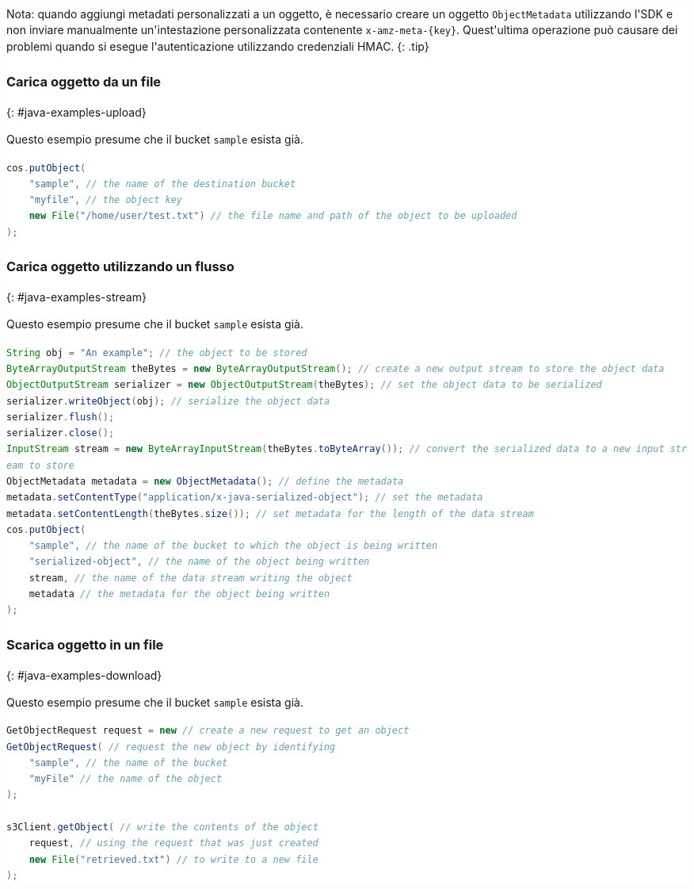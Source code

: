 Nota: quando aggiungi metadati personalizzati a un oggetto, è necessario creare un oggetto `ObjectMetadata` utilizzando l'SDK e non inviare manualmente un'intestazione personalizzata contenente `x-amz-meta-{key}`. Quest'ultima operazione può causare dei problemi quando si esegue l'autenticazione utilizzando credenziali HMAC.
{: .tip}

### Carica oggetto da un file
{: #java-examples-upload}

Questo esempio presume che il bucket `sample` esista già.

```java
cos.putObject(
    "sample", // the name of the destination bucket
    "myfile", // the object key
    new File("/home/user/test.txt") // the file name and path of the object to be uploaded
);
```

### Carica oggetto utilizzando un flusso
{: #java-examples-stream}

Questo esempio presume che il bucket `sample` esista già.

```java
String obj = "An example"; // the object to be stored
ByteArrayOutputStream theBytes = new ByteArrayOutputStream(); // create a new output stream to store the object data
ObjectOutputStream serializer = new ObjectOutputStream(theBytes); // set the object data to be serialized
serializer.writeObject(obj); // serialize the object data
serializer.flush();
serializer.close();
InputStream stream = new ByteArrayInputStream(theBytes.toByteArray()); // convert the serialized data to a new input stream to store
ObjectMetadata metadata = new ObjectMetadata(); // define the metadata
metadata.setContentType("application/x-java-serialized-object"); // set the metadata
metadata.setContentLength(theBytes.size()); // set metadata for the length of the data stream
cos.putObject(
    "sample", // the name of the bucket to which the object is being written
    "serialized-object", // the name of the object being written
    stream, // the name of the data stream writing the object
    metadata // the metadata for the object being written
);
```

### Scarica oggetto in un file
{: #java-examples-download}

Questo esempio presume che il bucket `sample` esista già.

```java
GetObjectRequest request = new // create a new request to get an object
GetObjectRequest( // request the new object by identifying
    "sample", // the name of the bucket
    "myFile" // the name of the object
);

s3Client.getObject( // write the contents of the object
    request, // using the request that was just created
    new File("retrieved.txt") // to write to a new file
);
```

